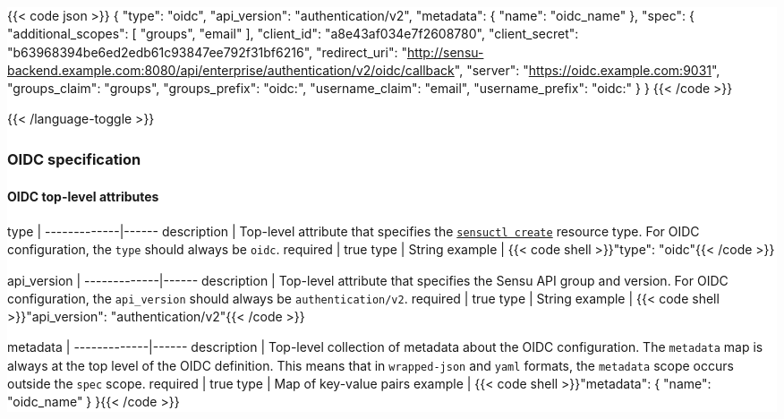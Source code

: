 {{< code json >}}
{
   "type": "oidc",
   "api_version": "authentication/v2",
   "metadata": {
      "name": "oidc_name"
   },
   "spec": {
      "additional_scopes": [
         "groups",
         "email"
      ],
      "client_id": "a8e43af034e7f2608780",
      "client_secret": "b63968394be6ed2edb61c93847ee792f31bf6216",
      "redirect_uri": "http://sensu-backend.example.com:8080/api/enterprise/authentication/v2/oidc/callback",
      "server": "https://oidc.example.com:9031",
      "groups_claim": "groups",
      "groups_prefix": "oidc:",
      "username_claim": "email",
      "username_prefix": "oidc:"
   }
}
{{< /code >}}

{{< /language-toggle >}}

### OIDC specification

#### OIDC top-level attributes

type         | 
-------------|------
description  | Top-level attribute that specifies the [`sensuctl create`][38] resource type. For OIDC configuration, the `type` should always be `oidc`.
required     | true
type         | String
example      | {{< code shell >}}"type": "oidc"{{< /code >}}

api_version  | 
-------------|------
description  | Top-level attribute that specifies the Sensu API group and version. For OIDC configuration, the `api_version` should always be `authentication/v2`.
required     | true
type         | String
example      | {{< code shell >}}"api_version": "authentication/v2"{{< /code >}}

metadata     | 
-------------|------
description  | Top-level collection of metadata about the OIDC configuration. The `metadata` map is always at the top level of the OIDC definition. This means that in `wrapped-json` and `yaml` formats, the `metadata` scope occurs outside the `spec` scope.
required     | true
type         | Map of key-value pairs
example      | {{< code shell >}}"metadata": {
  "name": "oidc_name"
  }
}{{< /code >}}


[1]: ../../web-ui/
[2]: ../../../sensuctl/
[3]: ../../../reference/rbac#default-users
[4]: ../../../reference/rbac/
[5]: ../create-read-only-user/
[6]: ../../../commercial/
[7]: https://www.openldap.org/
[8]: ../../../api/
[9]: ../../../api/auth/
[11]: ../../../reference/rbac#roles-and-cluster-roles
[13]: ../../../reference/rbac#role-bindings-and-cluster-role-bindings
[17]: ../../../reference/rbac#namespaced-resource-types
[18]: ../../../reference/rbac#cluster-wide-resource-types
[19]: ../../maintain-sensu/troubleshoot#log-levels
[21]: #ldap-group-search-attributes
[22]: #ldap-user-search-attributes
[23]: #ad-metadata-attributes
[24]: #ldap-metadata-attributes
[25]: #oidc-spec-attributes
[27]: ../../../api/authproviders/
[28]: #configure-authentication-providers
[29]: #ldap-configuration-examples
[30]: #ldap-specification
[31]: #ad-configuration-examples
[32]: #ad-specification
[33]: ../../../reference/rbac/#example-workflows
[34]: #groups-prefix
[35]: #username-prefix
[36]: ../../../sensuctl/#first-time-setup
[37]: #active-directory-ad-authentication
[38]: ../../../sensuctl/create-manage-resources/#create-resources
[39]: #ldap-spec-attributes
[40]: #ldap-server-attributes
[41]: https://en.wikipedia.org/wiki/Fully_qualified_domain_name
[42]: https://regex101.com/r/zo9mQU/2
[43]: #ldap-binding-attributes
[44]: #lightweight-directory-access-protocol-ldap-authentication
[45]: #ad-spec-attributes
[46]: #ad-server-attributes
[47]: #ad-group-search-attributes
[48]: #ad-user-search-attributes
[49]: #ldap-troubleshooting
[50]: #create-an-okta-application
[51]: https://www.okta.com/
[52]: https://www.pingidentity.com/en/software/pingfederate.html
[53]: ../../../api/users/
[54]: https://etcd.io/
[55]: #ad-memberof
